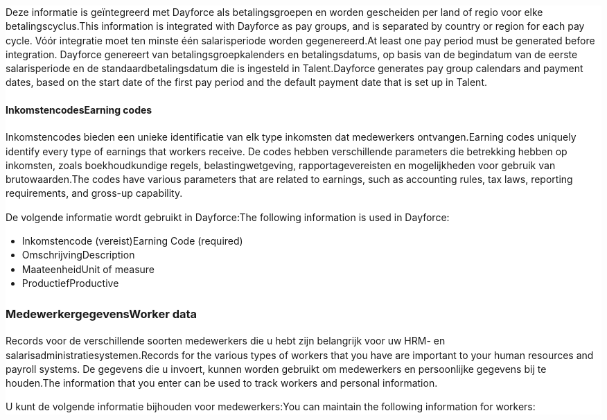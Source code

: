 <span data-ttu-id="d6401-242">Deze informatie is geïntegreerd met Dayforce als betalingsgroepen en worden gescheiden per land of regio voor elke betalingscyclus.</span><span class="sxs-lookup"><span data-stu-id="d6401-242">This information is integrated with Dayforce as pay groups, and is separated by country or region for each pay cycle.</span></span> <span data-ttu-id="d6401-243">Vóór integratie moet ten minste één salarisperiode worden gegenereerd.</span><span class="sxs-lookup"><span data-stu-id="d6401-243">At least one pay period must be generated before integration.</span></span> <span data-ttu-id="d6401-244">Dayforce genereert van betalingsgroepkalenders en betalingsdatums, op basis van de begindatum van de eerste salarisperiode en de standaardbetalingsdatum die is ingesteld in Talent.</span><span class="sxs-lookup"><span data-stu-id="d6401-244">Dayforce generates pay group calendars and payment dates, based on the start date of the first pay period and the default payment date that is set up in Talent.</span></span>

#### <a name="earning-codes"></a><span data-ttu-id="d6401-245">Inkomstencodes</span><span class="sxs-lookup"><span data-stu-id="d6401-245">Earning codes</span></span>

<span data-ttu-id="d6401-246">Inkomstencodes bieden een unieke identificatie van elk type inkomsten dat medewerkers ontvangen.</span><span class="sxs-lookup"><span data-stu-id="d6401-246">Earning codes uniquely identify every type of earnings that workers receive.</span></span> <span data-ttu-id="d6401-247">De codes hebben verschillende parameters die betrekking hebben op inkomsten, zoals boekhoudkundige regels, belastingwetgeving, rapportagevereisten en mogelijkheden voor gebruik van brutowaarden.</span><span class="sxs-lookup"><span data-stu-id="d6401-247">The codes have various parameters that are related to earnings, such as accounting rules, tax laws, reporting requirements, and gross-up capability.</span></span>

<span data-ttu-id="d6401-248">De volgende informatie wordt gebruikt in Dayforce:</span><span class="sxs-lookup"><span data-stu-id="d6401-248">The following information is used in Dayforce:</span></span>

- <span data-ttu-id="d6401-249">Inkomstencode (vereist)</span><span class="sxs-lookup"><span data-stu-id="d6401-249">Earning Code (required)</span></span>
- <span data-ttu-id="d6401-250">Omschrijving</span><span class="sxs-lookup"><span data-stu-id="d6401-250">Description</span></span>
- <span data-ttu-id="d6401-251">Maateenheid</span><span class="sxs-lookup"><span data-stu-id="d6401-251">Unit of measure</span></span>
- <span data-ttu-id="d6401-252">Productief</span><span class="sxs-lookup"><span data-stu-id="d6401-252">Productive</span></span>

### <a name="worker-data"></a><span data-ttu-id="d6401-253">Medewerkergegevens</span><span class="sxs-lookup"><span data-stu-id="d6401-253">Worker data</span></span>

<span data-ttu-id="d6401-254">Records voor de verschillende soorten medewerkers die u hebt zijn belangrijk voor uw HRM- en salarisadministratiesystemen.</span><span class="sxs-lookup"><span data-stu-id="d6401-254">Records for the various types of workers that you have are important to your human resources and payroll systems.</span></span> <span data-ttu-id="d6401-255">De gegevens die u invoert, kunnen worden gebruikt om medewerkers en persoonlijke gegevens bij te houden.</span><span class="sxs-lookup"><span data-stu-id="d6401-255">The information that you enter can be used to track workers and personal information.</span></span>

<span data-ttu-id="d6401-256">U kunt de volgende informatie bijhouden voor medewerkers:</span><span class="sxs-lookup"><span data-stu-id="d6401-256">You can maintain the following information for workers:</span></span>
